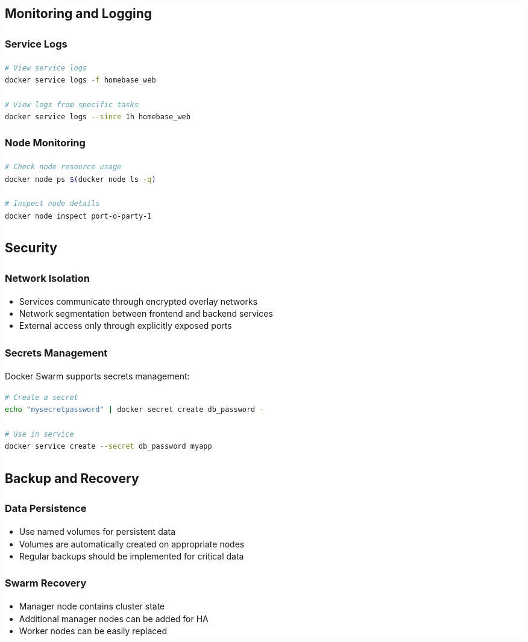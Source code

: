 ## Monitoring and Logging

### Service Logs
```bash
# View service logs
docker service logs -f homebase_web

# View logs from specific tasks
docker service logs --since 1h homebase_web
```

### Node Monitoring
```bash
# Check node resource usage
docker node ps $(docker node ls -q)

# Inspect node details
docker node inspect port-o-party-1
```

## Security

### Network Isolation
- Services communicate through encrypted overlay networks
- Network segmentation between frontend and backend services
- External access only through explicitly exposed ports

### Secrets Management
Docker Swarm supports secrets management:
```bash
# Create a secret
echo "mysecretpassword" | docker secret create db_password -

# Use in service
docker service create --secret db_password myapp
```

## Backup and Recovery

### Data Persistence
- Use named volumes for persistent data
- Volumes are automatically created on appropriate nodes
- Regular backups should be implemented for critical data

### Swarm Recovery
- Manager node contains cluster state
- Additional manager nodes can be added for HA
- Worker nodes can be easily replaced
